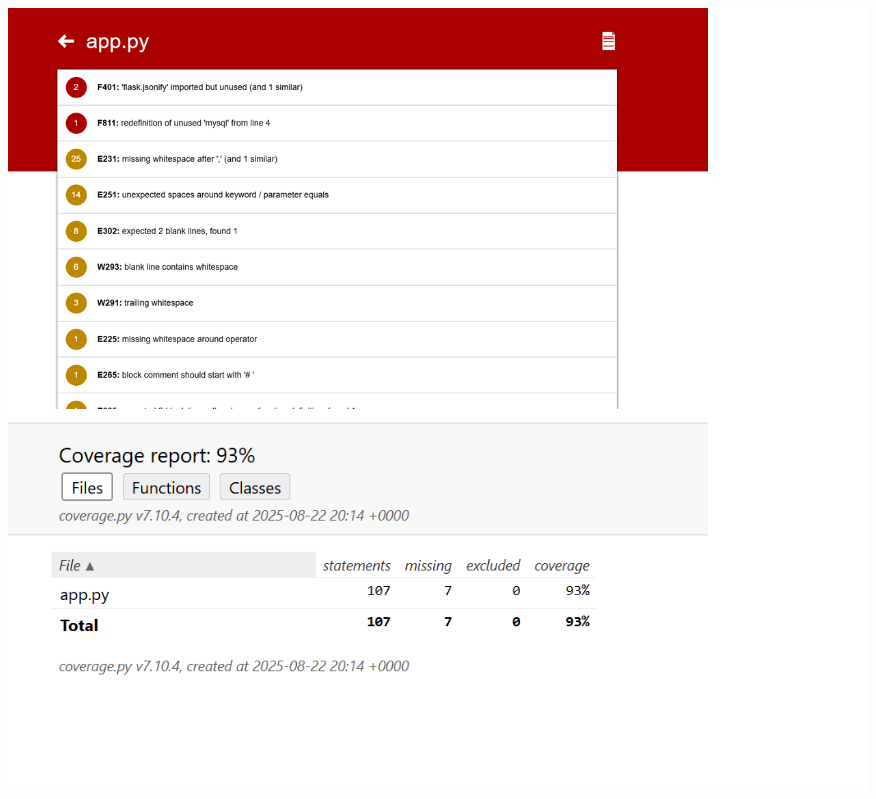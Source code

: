   <img src="FlaskOps-ss/linting.png" alt="Code Quality Checks" width="700"/>
  <img src="FlaskOps-ss/unit-testing.png" alt="Unit Tests" width="700"/>
</div>
